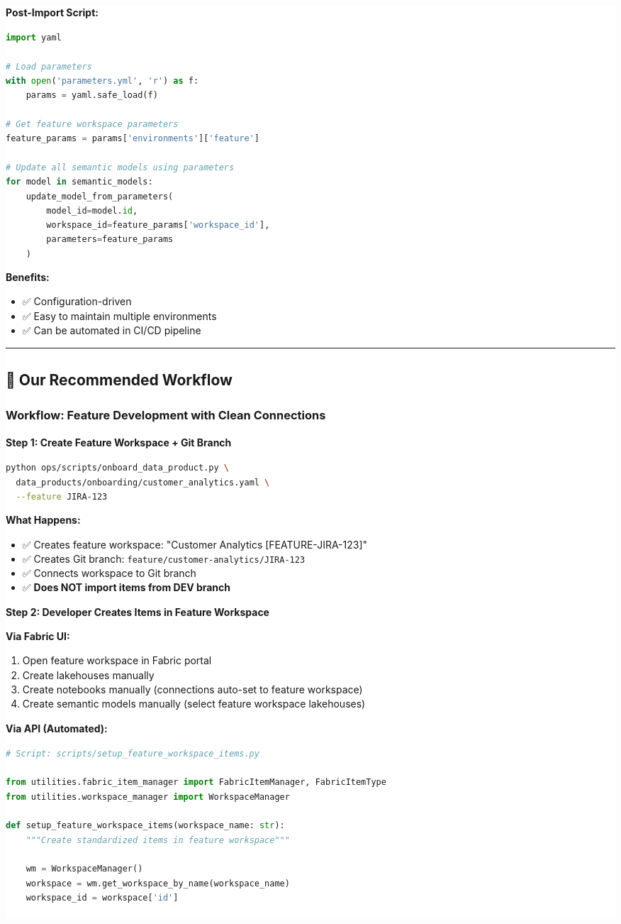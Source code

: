 **Post-Import Script:**

```python
import yaml

# Load parameters
with open('parameters.yml', 'r') as f:
    params = yaml.safe_load(f)

# Get feature workspace parameters
feature_params = params['environments']['feature']

# Update all semantic models using parameters
for model in semantic_models:
    update_model_from_parameters(
        model_id=model.id,
        workspace_id=feature_params['workspace_id'],
        parameters=feature_params
    )
```

**Benefits:**
- ✅ Configuration-driven
- ✅ Easy to maintain multiple environments
- ✅ Can be automated in CI/CD pipeline

---

## 🎯 Our Recommended Workflow

### Workflow: Feature Development with Clean Connections

**Step 1: Create Feature Workspace + Git Branch**
```bash
python ops/scripts/onboard_data_product.py \
  data_products/onboarding/customer_analytics.yaml \
  --feature JIRA-123
```

**What Happens:**
- ✅ Creates feature workspace: "Customer Analytics [FEATURE-JIRA-123]"
- ✅ Creates Git branch: `feature/customer-analytics/JIRA-123`
- ✅ Connects workspace to Git branch
- ✅ **Does NOT import items from DEV branch**

**Step 2: Developer Creates Items in Feature Workspace**

**Via Fabric UI:**
1. Open feature workspace in Fabric portal
2. Create lakehouses manually
3. Create notebooks manually (connections auto-set to feature workspace)
4. Create semantic models manually (select feature workspace lakehouses)

**Via API (Automated):**
```python
# Script: scripts/setup_feature_workspace_items.py

from utilities.fabric_item_manager import FabricItemManager, FabricItemType
from utilities.workspace_manager import WorkspaceManager

def setup_feature_workspace_items(workspace_name: str):
    """Create standardized items in feature workspace"""
    
    wm = WorkspaceManager()
    workspace = wm.get_workspace_by_name(workspace_name)
    workspace_id = workspace['id']
    
```
